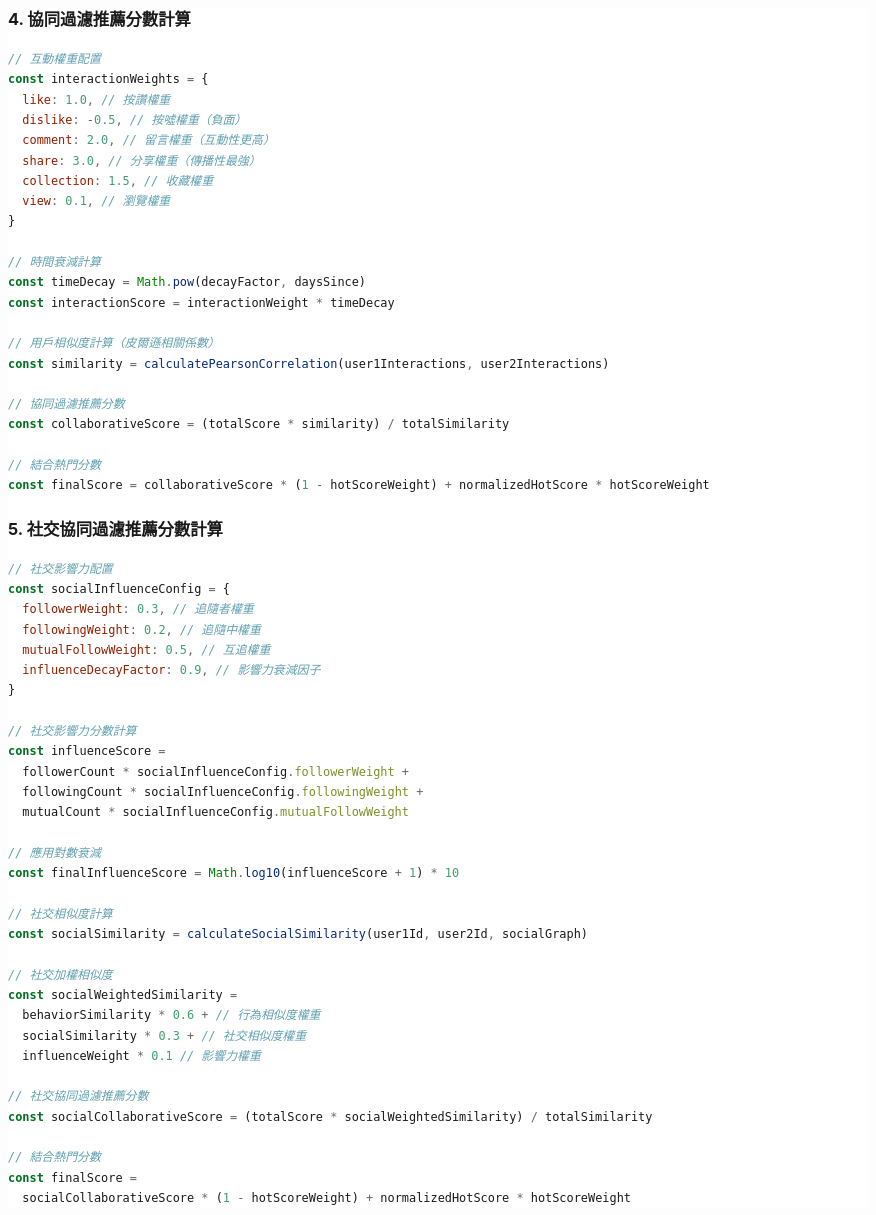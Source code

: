 ### 4. 協同過濾推薦分數計算

```javascript
// 互動權重配置
const interactionWeights = {
  like: 1.0, // 按讚權重
  dislike: -0.5, // 按噓權重（負面）
  comment: 2.0, // 留言權重（互動性更高）
  share: 3.0, // 分享權重（傳播性最強）
  collection: 1.5, // 收藏權重
  view: 0.1, // 瀏覽權重
}

// 時間衰減計算
const timeDecay = Math.pow(decayFactor, daysSince)
const interactionScore = interactionWeight * timeDecay

// 用戶相似度計算（皮爾遜相關係數）
const similarity = calculatePearsonCorrelation(user1Interactions, user2Interactions)

// 協同過濾推薦分數
const collaborativeScore = (totalScore * similarity) / totalSimilarity

// 結合熱門分數
const finalScore = collaborativeScore * (1 - hotScoreWeight) + normalizedHotScore * hotScoreWeight
```

### 5. 社交協同過濾推薦分數計算

```javascript
// 社交影響力配置
const socialInfluenceConfig = {
  followerWeight: 0.3, // 追隨者權重
  followingWeight: 0.2, // 追隨中權重
  mutualFollowWeight: 0.5, // 互追權重
  influenceDecayFactor: 0.9, // 影響力衰減因子
}

// 社交影響力分數計算
const influenceScore =
  followerCount * socialInfluenceConfig.followerWeight +
  followingCount * socialInfluenceConfig.followingWeight +
  mutualCount * socialInfluenceConfig.mutualFollowWeight

// 應用對數衰減
const finalInfluenceScore = Math.log10(influenceScore + 1) * 10

// 社交相似度計算
const socialSimilarity = calculateSocialSimilarity(user1Id, user2Id, socialGraph)

// 社交加權相似度
const socialWeightedSimilarity =
  behaviorSimilarity * 0.6 + // 行為相似度權重
  socialSimilarity * 0.3 + // 社交相似度權重
  influenceWeight * 0.1 // 影響力權重

// 社交協同過濾推薦分數
const socialCollaborativeScore = (totalScore * socialWeightedSimilarity) / totalSimilarity

// 結合熱門分數
const finalScore =
  socialCollaborativeScore * (1 - hotScoreWeight) + normalizedHotScore * hotScoreWeight
```
